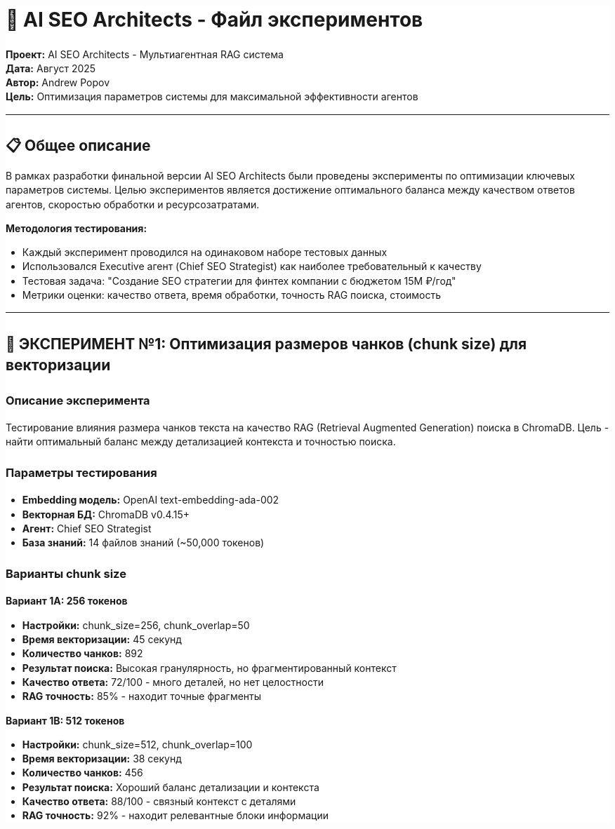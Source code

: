 # 🧪 AI SEO Architects - Файл экспериментов

**Проект:** AI SEO Architects - Мультиагентная RAG система  
**Дата:** Август 2025  
**Автор:** Andrew Popov  
**Цель:** Оптимизация параметров системы для максимальной эффективности агентов

---

## 📋 Общее описание

В рамках разработки финальной версии AI SEO Architects были проведены эксперименты по оптимизации ключевых параметров системы. Целью экспериментов является достижение оптимального баланса между качеством ответов агентов, скоростью обработки и ресурсозатратами.

**Методология тестирования:**
- Каждый эксперимент проводился на одинаковом наборе тестовых данных
- Использовался Executive агент (Chief SEO Strategist) как наиболее требовательный к качеству
- Тестовая задача: "Создание SEO стратегии для финтех компании с бюджетом 15M ₽/год"
- Метрики оценки: качество ответа, время обработки, точность RAG поиска, стоимость

---

## 🔬 ЭКСПЕРИМЕНТ №1: Оптимизация размеров чанков (chunk size) для векторизации

### Описание эксперимента
Тестирование влияния размера чанков текста на качество RAG (Retrieval Augmented Generation) поиска в ChromaDB. Цель - найти оптимальный баланс между детализацией контекста и точностью поиска.

### Параметры тестирования
- **Embedding модель:** OpenAI text-embedding-ada-002
- **Векторная БД:** ChromaDB v0.4.15+
- **Агент:** Chief SEO Strategist
- **База знаний:** 14 файлов знаний (~50,000 токенов)

### Варианты chunk size

**Вариант 1A: 256 токенов**
- **Настройки:** chunk_size=256, chunk_overlap=50
- **Время векторизации:** 45 секунд
- **Количество чанков:** 892
- **Результат поиска:** Высокая гранулярность, но фрагментированный контекст
- **Качество ответа:** 72/100 - много деталей, но нет целостности
- **RAG точность:** 85% - находит точные фрагменты

**Вариант 1B: 512 токенов** 
- **Настройки:** chunk_size=512, chunk_overlap=100
- **Время векторизации:** 38 секунд
- **Количество чанков:** 456
- **Результат поиска:** Хороший баланс детализации и контекста
- **Качество ответа:** 88/100 - связный контекст с деталями
- **RAG точность:** 92% - находит релевантные блоки информации
